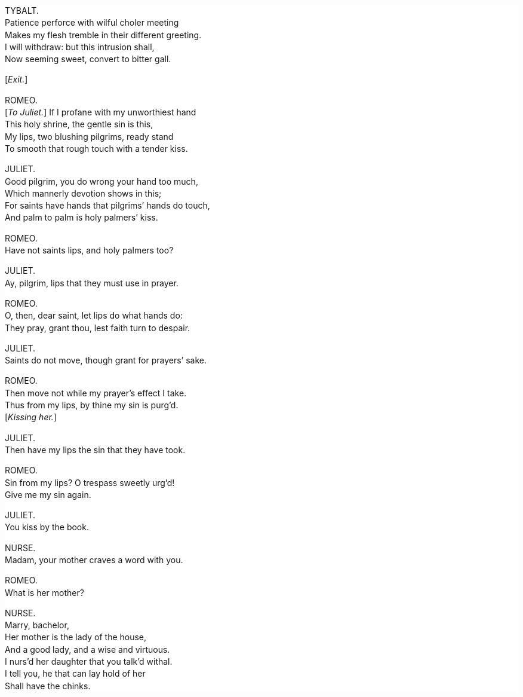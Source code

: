 TYBALT.  
Patience perforce with wilful choler meeting  
Makes my flesh tremble in their different greeting.  
I will withdraw: but this intrusion shall,  
Now seeming sweet, convert to bitter gall.

\[_Exit._\]

ROMEO.  
\[_To Juliet._\] If I profane with my unworthiest hand  
This holy shrine, the gentle sin is this,  
My lips, two blushing pilgrims, ready stand  
To smooth that rough touch with a tender kiss.

JULIET.  
Good pilgrim, you do wrong your hand too much,  
Which mannerly devotion shows in this;  
For saints have hands that pilgrims’ hands do touch,  
And palm to palm is holy palmers’ kiss.

ROMEO.  
Have not saints lips, and holy palmers too?

JULIET.  
Ay, pilgrim, lips that they must use in prayer.

ROMEO.  
O, then, dear saint, let lips do what hands do:  
They pray, grant thou, lest faith turn to despair.

JULIET.  
Saints do not move, though grant for prayers’ sake.

ROMEO.  
Then move not while my prayer’s effect I take.  
Thus from my lips, by thine my sin is purg’d.  
\[_Kissing her._\]

JULIET.  
Then have my lips the sin that they have took.

ROMEO.  
Sin from my lips? O trespass sweetly urg’d!  
Give me my sin again.

JULIET.  
You kiss by the book.

NURSE.  
Madam, your mother craves a word with you.

ROMEO.  
What is her mother?

NURSE.  
Marry, bachelor,  
Her mother is the lady of the house,  
And a good lady, and a wise and virtuous.  
I nurs’d her daughter that you talk’d withal.  
I tell you, he that can lay hold of her  
Shall have the chinks.
